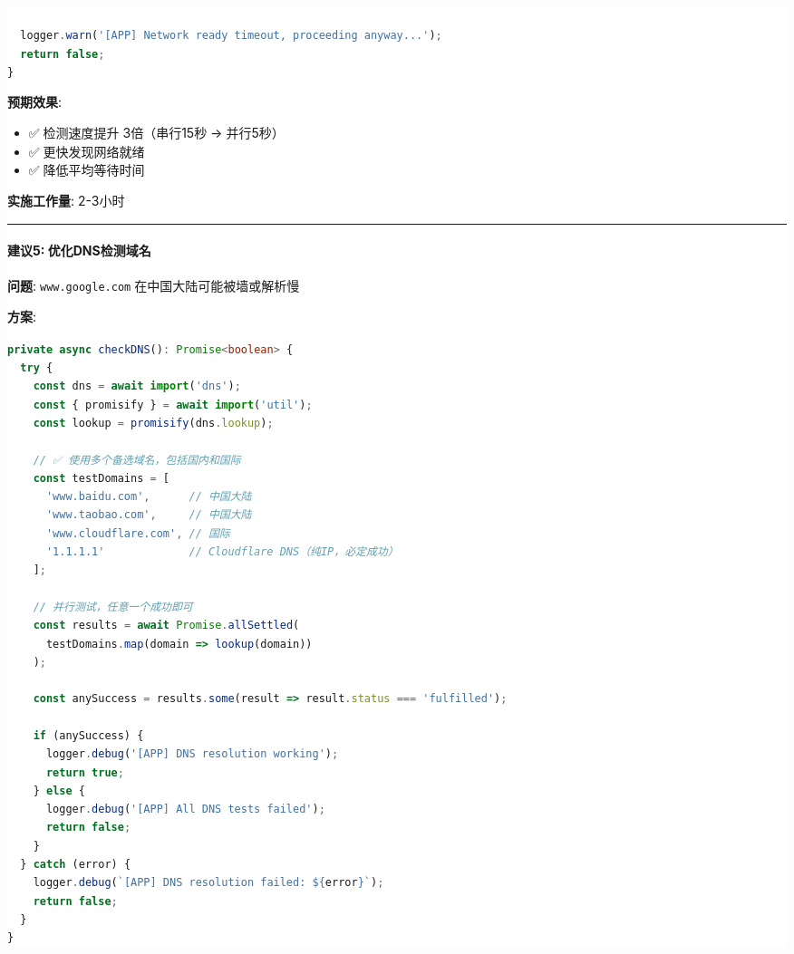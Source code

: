 ```typescript

  logger.warn('[APP] Network ready timeout, proceeding anyway...');
  return false;
}
```

**预期效果**:
- ✅ 检测速度提升 3倍（串行15秒 → 并行5秒）
- ✅ 更快发现网络就绪
- ✅ 降低平均等待时间

**实施工作量**: 2-3小时

---

#### 建议5: 优化DNS检测域名

**问题**: `www.google.com` 在中国大陆可能被墙或解析慢

**方案**:
```typescript
private async checkDNS(): Promise<boolean> {
  try {
    const dns = await import('dns');
    const { promisify } = await import('util');
    const lookup = promisify(dns.lookup);

    // ✅ 使用多个备选域名，包括国内和国际
    const testDomains = [
      'www.baidu.com',      // 中国大陆
      'www.taobao.com',     // 中国大陆
      'www.cloudflare.com', // 国际
      '1.1.1.1'             // Cloudflare DNS（纯IP，必定成功）
    ];

    // 并行测试，任意一个成功即可
    const results = await Promise.allSettled(
      testDomains.map(domain => lookup(domain))
    );

    const anySuccess = results.some(result => result.status === 'fulfilled');

    if (anySuccess) {
      logger.debug('[APP] DNS resolution working');
      return true;
    } else {
      logger.debug('[APP] All DNS tests failed');
      return false;
    }
  } catch (error) {
    logger.debug(`[APP] DNS resolution failed: ${error}`);
    return false;
  }
}
```
